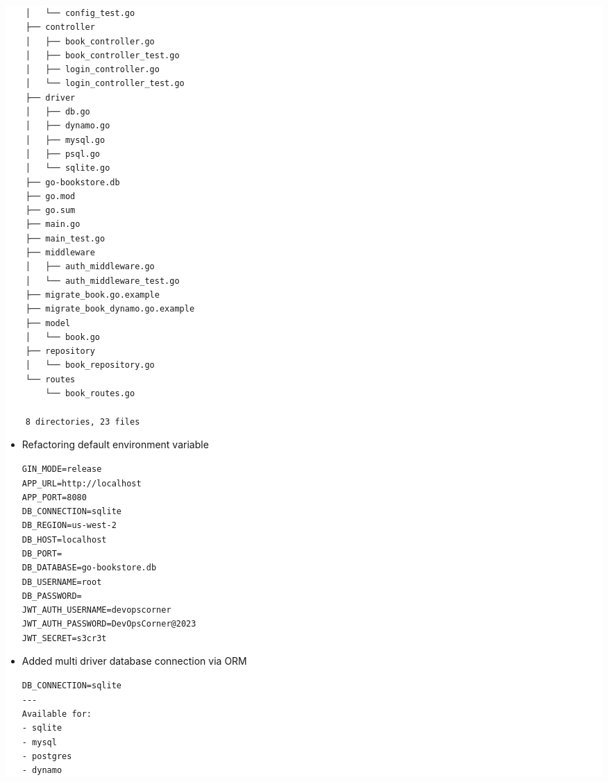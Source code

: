   ```
      │   └── config_test.go
      ├── controller
      │   ├── book_controller.go
      │   ├── book_controller_test.go
      │   ├── login_controller.go
      │   └── login_controller_test.go
      ├── driver
      │   ├── db.go
      │   ├── dynamo.go
      │   ├── mysql.go
      │   ├── psql.go
      │   └── sqlite.go
      ├── go-bookstore.db
      ├── go.mod
      ├── go.sum
      ├── main.go
      ├── main_test.go
      ├── middleware
      │   ├── auth_middleware.go
      │   └── auth_middleware_test.go
      ├── migrate_book.go.example
      ├── migrate_book_dynamo.go.example
      ├── model
      │   └── book.go
      ├── repository
      │   └── book_repository.go
      └── routes
          └── book_routes.go

      8 directories, 23 files
  ```
- Refactoring default environment variable
  ```
  GIN_MODE=release
  APP_URL=http://localhost
  APP_PORT=8080
  DB_CONNECTION=sqlite
  DB_REGION=us-west-2
  DB_HOST=localhost
  DB_PORT=
  DB_DATABASE=go-bookstore.db
  DB_USERNAME=root
  DB_PASSWORD=
  JWT_AUTH_USERNAME=devopscorner
  JWT_AUTH_PASSWORD=DevOpsCorner@2023
  JWT_SECRET=s3cr3t
  ```
- Added multi driver database connection via ORM
  ```
  DB_CONNECTION=sqlite
  ---
  Available for:
  - sqlite
  - mysql
  - postgres
  - dynamo
  ```
